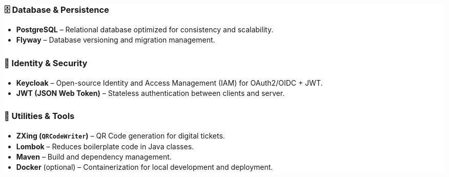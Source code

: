 ### 🗄️ Database & Persistence  
- **PostgreSQL** – Relational database optimized for consistency and scalability.  
- **Flyway** – Database versioning and migration management.  

### 🔐 Identity & Security  
- **Keycloak** – Open-source Identity and Access Management (IAM) for OAuth2/OIDC + JWT.  
- **JWT (JSON Web Token)** – Stateless authentication between clients and server.  

### 🧰 Utilities & Tools  
- **ZXing (`QRCodeWriter`)** – QR Code generation for digital tickets.  
- **Lombok** – Reduces boilerplate code in Java classes.  
- **Maven** – Build and dependency management.  
- **Docker** (optional) – Containerization for local development and deployment.